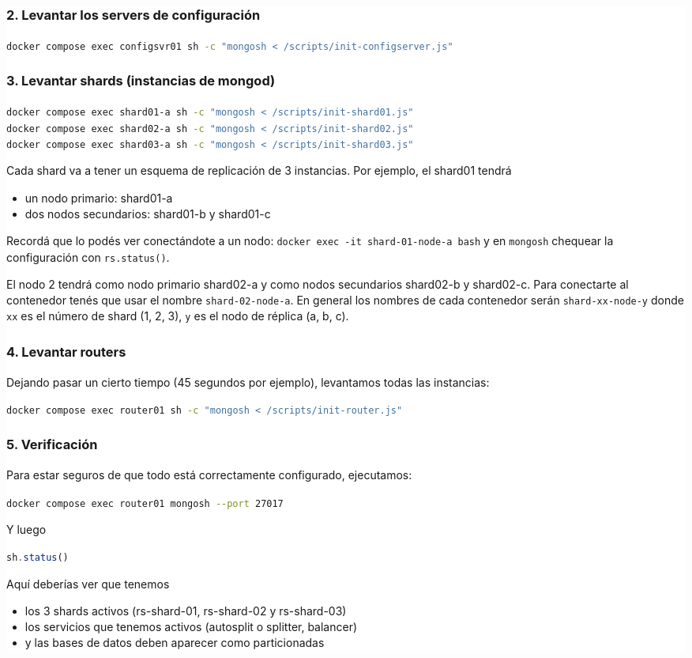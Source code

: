 ### 2. Levantar los servers de configuración

```bash
docker compose exec configsvr01 sh -c "mongosh < /scripts/init-configserver.js"
```

### 3. Levantar shards (instancias de mongod)

```bash
docker compose exec shard01-a sh -c "mongosh < /scripts/init-shard01.js"
docker compose exec shard02-a sh -c "mongosh < /scripts/init-shard02.js"
docker compose exec shard03-a sh -c "mongosh < /scripts/init-shard03.js"
```

Cada shard va a tener un esquema de replicación de 3 instancias. Por ejemplo, el shard01 tendrá

- un nodo primario: shard01-a
- dos nodos secundarios: shard01-b y shard01-c

Recordá que lo podés ver conectándote a un nodo: `docker exec -it shard-01-node-a bash` y en `mongosh` chequear la configuración con `rs.status()`.

El nodo 2 tendrá como nodo primario shard02-a y como nodos secundarios shard02-b y shard02-c. Para conectarte al contenedor tenés que usar el nombre `shard-02-node-a`. En general los nombres de cada contenedor serán `shard-xx-node-y` donde `xx` es el número de shard (1, 2, 3), `y` es el nodo de réplica (a, b, c).

### 4. Levantar routers

Dejando pasar un cierto tiempo (45 segundos por ejemplo), levantamos todas las instancias:

```bash
docker compose exec router01 sh -c "mongosh < /scripts/init-router.js"
```

### 5. Verificación

Para estar seguros de que todo está correctamente configurado, ejecutamos:

```bash
docker compose exec router01 mongosh --port 27017
```

Y luego

```js
sh.status()
```

Aquí deberías ver que tenemos

- los 3 shards activos (rs-shard-01, rs-shard-02 y rs-shard-03)
- los servicios que tenemos activos (autosplit o splitter, balancer)
- y las bases de datos deben aparecer como particionadas
